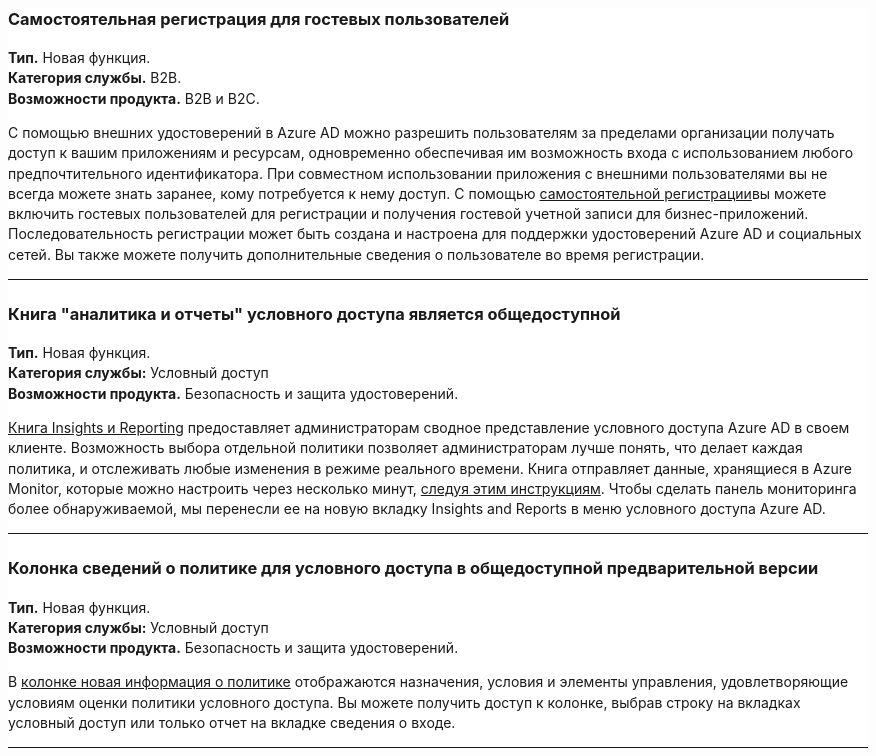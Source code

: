 
### <a name="self-service-sign-up-for-guest-users"></a>Самостоятельная регистрация для гостевых пользователей

**Тип.** Новая функция.  
**Категория службы.** B2B.  
**Возможности продукта.** B2B и B2C.
 
С помощью внешних удостоверений в Azure AD можно разрешить пользователям за пределами организации получать доступ к вашим приложениям и ресурсам, одновременно обеспечивая им возможность входа с использованием любого предпочтительного идентификатора. При совместном использовании приложения с внешними пользователями вы не всегда можете знать заранее, кому потребуется к нему доступ. С помощью [самостоятельной регистрации](../external-identities/self-service-sign-up-overview.md)вы можете включить гостевых пользователей для регистрации и получения гостевой учетной записи для бизнес-приложений. Последовательность регистрации может быть создана и настроена для поддержки удостоверений Azure AD и социальных сетей. Вы также можете получить дополнительные сведения о пользователе во время регистрации.

---

 ### <a name="conditional-access-insights-and-reporting-workbook-is-generally-available"></a>Книга "аналитика и отчеты" условного доступа является общедоступной

**Тип.** Новая функция.  
**Категория службы:** Условный доступ  
**Возможности продукта.** Безопасность и защита удостоверений.

[Книга Insights и Reporting](../conditional-access/howto-conditional-access-insights-reporting.md) предоставляет администраторам сводное представление условного доступа Azure AD в своем клиенте. Возможность выбора отдельной политики позволяет администраторам лучше понять, что делает каждая политика, и отслеживать любые изменения в режиме реального времени. Книга отправляет данные, хранящиеся в Azure Monitor, которые можно настроить через несколько минут, [следуя этим инструкциям](../reports-monitoring/howto-integrate-activity-logs-with-log-analytics.md). Чтобы сделать панель мониторинга более обнаруживаемой, мы перенесли ее на новую вкладку Insights and Reports в меню условного доступа Azure AD.

---

### <a name="policy-details-blade-for-conditional-access-is-in-public-preview"></a>Колонка сведений о политике для условного доступа в общедоступной предварительной версии

**Тип.** Новая функция.  
**Категория службы:** Условный доступ  
**Возможности продукта.** Безопасность и защита удостоверений.

В [колонке новая информация о политике](../conditional-access/troubleshoot-conditional-access.md) отображаются назначения, условия и элементы управления, удовлетворяющие условиям оценки политики условного доступа. Вы можете получить доступ к колонке, выбрав строку на вкладках условный доступ или только отчет на вкладке сведения о входе.

---
